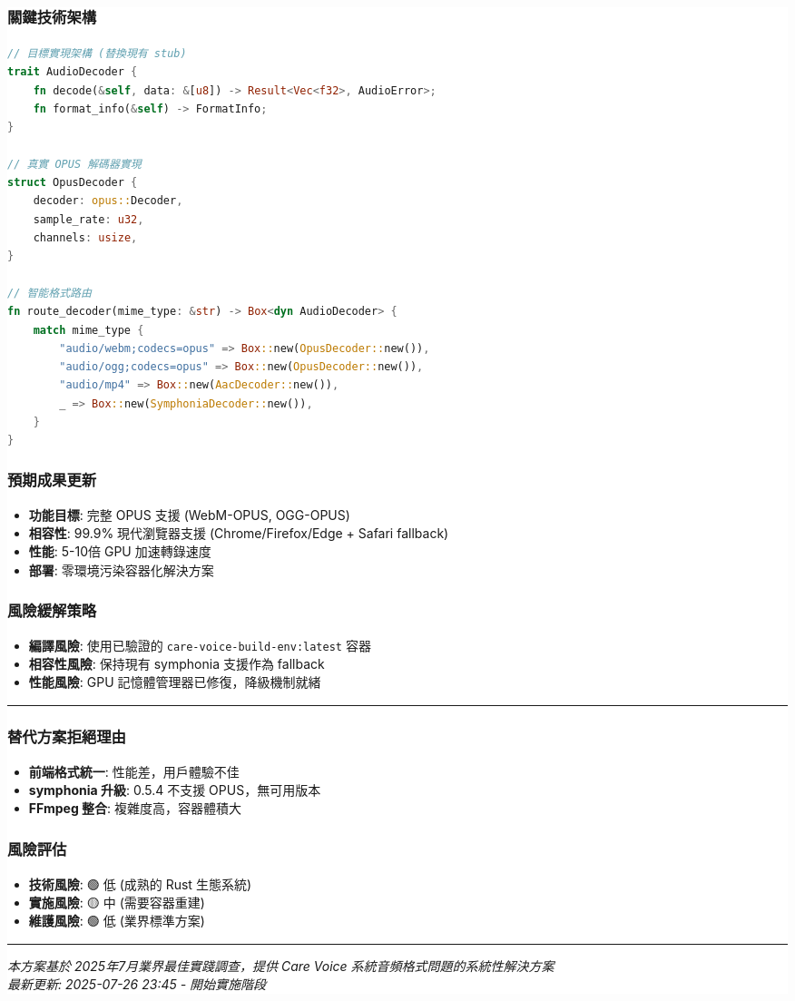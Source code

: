### **關鍵技術架構**
```rust
// 目標實現架構 (替換現有 stub)
trait AudioDecoder {
    fn decode(&self, data: &[u8]) -> Result<Vec<f32>, AudioError>;
    fn format_info(&self) -> FormatInfo;
}

// 真實 OPUS 解碼器實現
struct OpusDecoder {
    decoder: opus::Decoder,
    sample_rate: u32,
    channels: usize,
}

// 智能格式路由
fn route_decoder(mime_type: &str) -> Box<dyn AudioDecoder> {
    match mime_type {
        "audio/webm;codecs=opus" => Box::new(OpusDecoder::new()),
        "audio/ogg;codecs=opus" => Box::new(OpusDecoder::new()),
        "audio/mp4" => Box::new(AacDecoder::new()),
        _ => Box::new(SymphoniaDecoder::new()),
    }
}
```

### **預期成果更新**
- **功能目標**: 完整 OPUS 支援 (WebM-OPUS, OGG-OPUS)
- **相容性**: 99.9% 現代瀏覽器支援 (Chrome/Firefox/Edge + Safari fallback)
- **性能**: 5-10倍 GPU 加速轉錄速度
- **部署**: 零環境污染容器化解決方案

### **風險緩解策略**
- **編譯風險**: 使用已驗證的 `care-voice-build-env:latest` 容器
- **相容性風險**: 保持現有 symphonia 支援作為 fallback
- **性能風險**: GPU 記憶體管理器已修復，降級機制就緒

---

### 替代方案拒絕理由
- **前端格式統一**: 性能差，用戶體驗不佳
- **symphonia 升級**: 0.5.4 不支援 OPUS，無可用版本
- **FFmpeg 整合**: 複雜度高，容器體積大

### 風險評估
- **技術風險**: 🟢 低 (成熟的 Rust 生態系統)
- **實施風險**: 🟡 中 (需要容器重建)  
- **維護風險**: 🟢 低 (業界標準方案)

---

*本方案基於 2025年7月業界最佳實踐調查，提供 Care Voice 系統音頻格式問題的系統性解決方案*  
*最新更新: 2025-07-26 23:45 - 開始實施階段*